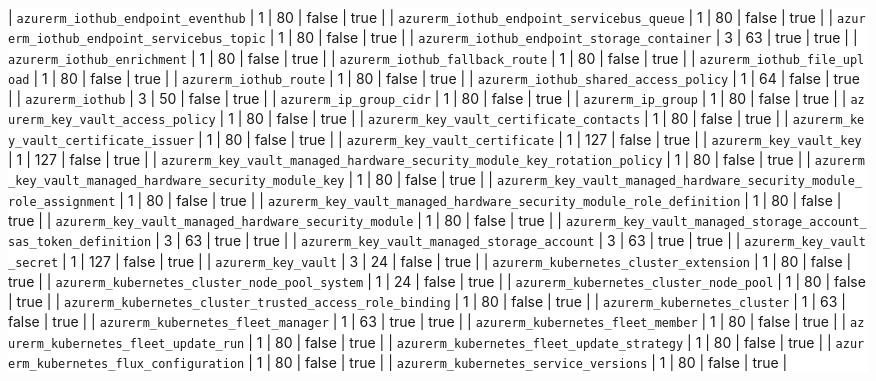 | `azurerm_iothub_endpoint_eventhub` | 1 | 80 | false | true |
| `azurerm_iothub_endpoint_servicebus_queue` | 1 | 80 | false | true |
| `azurerm_iothub_endpoint_servicebus_topic` | 1 | 80 | false | true |
| `azurerm_iothub_endpoint_storage_container` | 3 | 63 | true | true |
| `azurerm_iothub_enrichment` | 1 | 80 | false | true |
| `azurerm_iothub_fallback_route` | 1 | 80 | false | true |
| `azurerm_iothub_file_upload` | 1 | 80 | false | true |
| `azurerm_iothub_route` | 1 | 80 | false | true |
| `azurerm_iothub_shared_access_policy` | 1 | 64 | false | true |
| `azurerm_iothub` | 3 | 50 | false | true |
| `azurerm_ip_group_cidr` | 1 | 80 | false | true |
| `azurerm_ip_group` | 1 | 80 | false | true |
| `azurerm_key_vault_access_policy` | 1 | 80 | false | true |
| `azurerm_key_vault_certificate_contacts` | 1 | 80 | false | true |
| `azurerm_key_vault_certificate_issuer` | 1 | 80 | false | true |
| `azurerm_key_vault_certificate` | 1 | 127 | false | true |
| `azurerm_key_vault_key` | 1 | 127 | false | true |
| `azurerm_key_vault_managed_hardware_security_module_key_rotation_policy` | 1 | 80 | false | true |
| `azurerm_key_vault_managed_hardware_security_module_key` | 1 | 80 | false | true |
| `azurerm_key_vault_managed_hardware_security_module_role_assignment` | 1 | 80 | false | true |
| `azurerm_key_vault_managed_hardware_security_module_role_definition` | 1 | 80 | false | true |
| `azurerm_key_vault_managed_hardware_security_module` | 1 | 80 | false | true |
| `azurerm_key_vault_managed_storage_account_sas_token_definition` | 3 | 63 | true | true |
| `azurerm_key_vault_managed_storage_account` | 3 | 63 | true | true |
| `azurerm_key_vault_secret` | 1 | 127 | false | true |
| `azurerm_key_vault` | 3 | 24 | false | true |
| `azurerm_kubernetes_cluster_extension` | 1 | 80 | false | true |
| `azurerm_kubernetes_cluster_node_pool_system` | 1 | 24 | false | true |
| `azurerm_kubernetes_cluster_node_pool` | 1 | 80 | false | true |
| `azurerm_kubernetes_cluster_trusted_access_role_binding` | 1 | 80 | false | true |
| `azurerm_kubernetes_cluster` | 1 | 63 | false | true |
| `azurerm_kubernetes_fleet_manager` | 1 | 63 | true | true |
| `azurerm_kubernetes_fleet_member` | 1 | 80 | false | true |
| `azurerm_kubernetes_fleet_update_run` | 1 | 80 | false | true |
| `azurerm_kubernetes_fleet_update_strategy` | 1 | 80 | false | true |
| `azurerm_kubernetes_flux_configuration` | 1 | 80 | false | true |
| `azurerm_kubernetes_service_versions` | 1 | 80 | false | true |